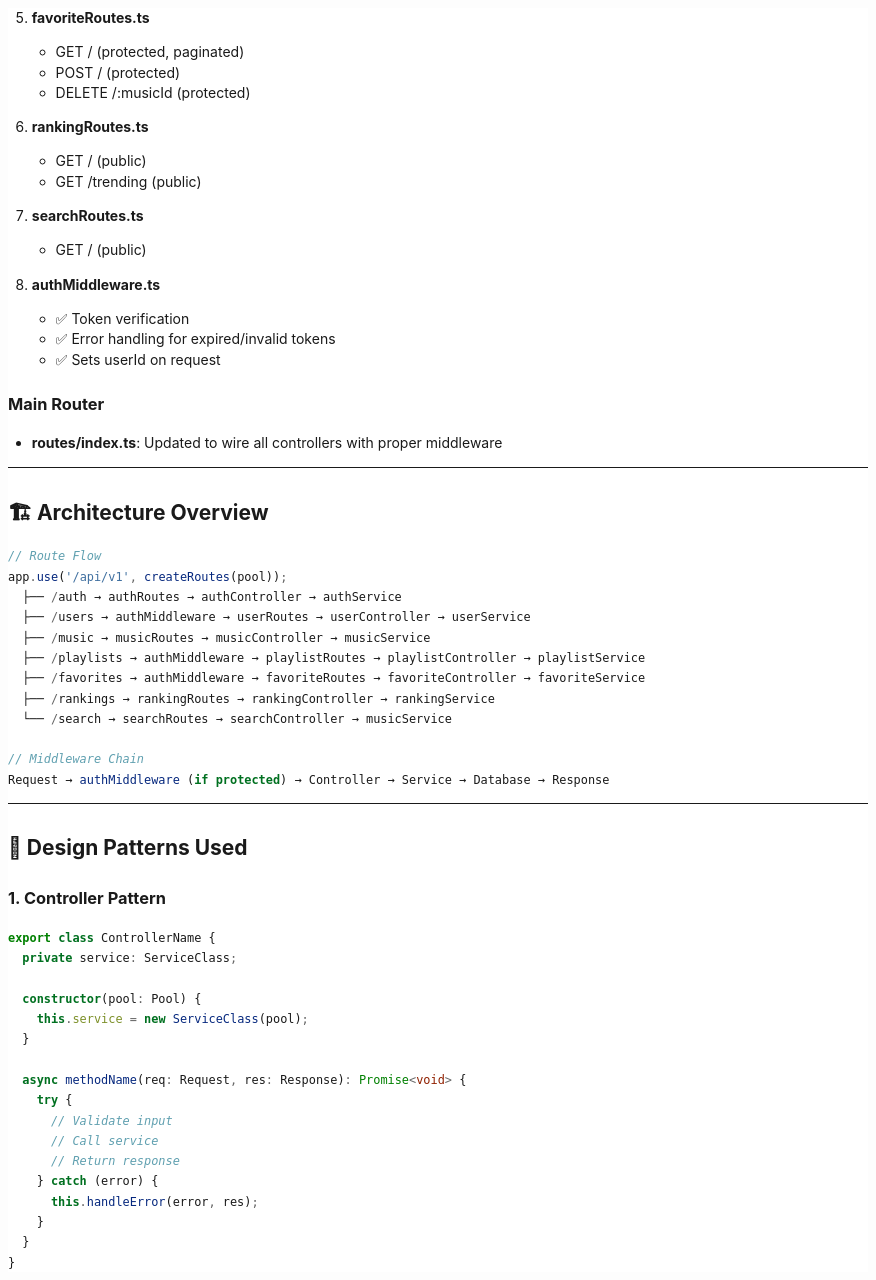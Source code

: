 5. **favoriteRoutes.ts**
   - GET / (protected, paginated)
   - POST / (protected)
   - DELETE /:musicId (protected)

6. **rankingRoutes.ts**
   - GET / (public)
   - GET /trending (public)

7. **searchRoutes.ts**
   - GET / (public)

8. **authMiddleware.ts**
   - ✅ Token verification
   - ✅ Error handling for expired/invalid tokens
   - ✅ Sets userId on request

### Main Router
- **routes/index.ts**: Updated to wire all controllers with proper middleware

---

## 🏗️ Architecture Overview

```typescript
// Route Flow
app.use('/api/v1', createRoutes(pool));
  ├── /auth → authRoutes → authController → authService
  ├── /users → authMiddleware → userRoutes → userController → userService
  ├── /music → musicRoutes → musicController → musicService
  ├── /playlists → authMiddleware → playlistRoutes → playlistController → playlistService
  ├── /favorites → authMiddleware → favoriteRoutes → favoriteController → favoriteService
  ├── /rankings → rankingRoutes → rankingController → rankingService
  └── /search → searchRoutes → searchController → musicService

// Middleware Chain
Request → authMiddleware (if protected) → Controller → Service → Database → Response
```

---

## 🔄 Design Patterns Used

### 1. Controller Pattern
```typescript
export class ControllerName {
  private service: ServiceClass;

  constructor(pool: Pool) {
    this.service = new ServiceClass(pool);
  }

  async methodName(req: Request, res: Response): Promise<void> {
    try {
      // Validate input
      // Call service
      // Return response
    } catch (error) {
      this.handleError(error, res);
    }
  }
}
```

